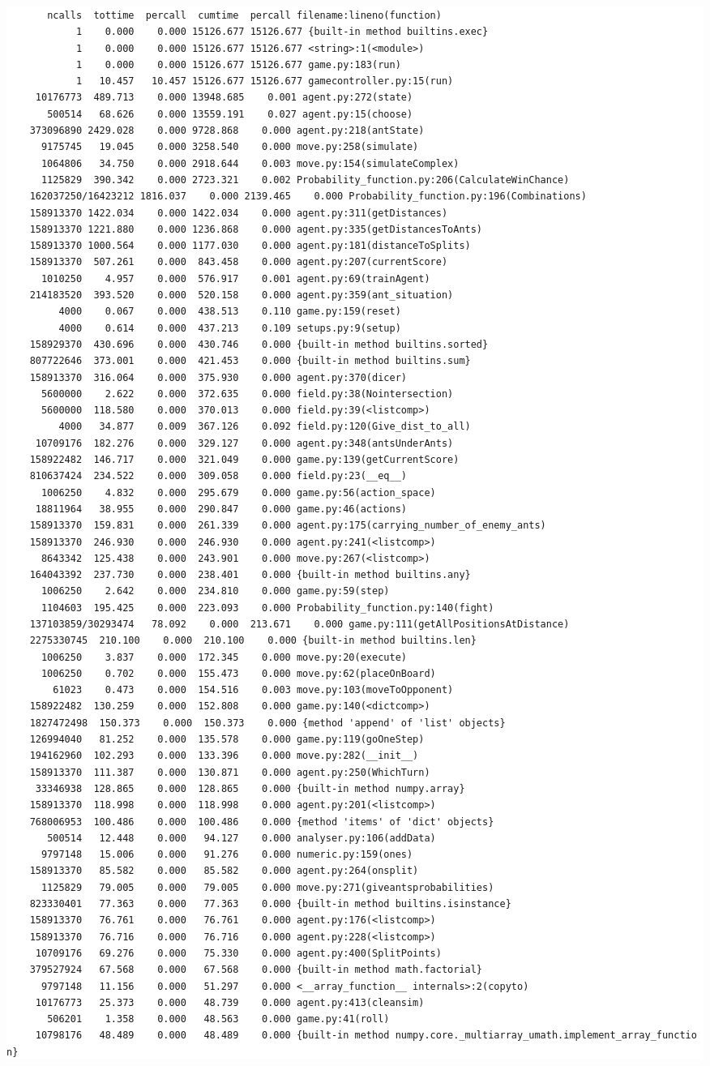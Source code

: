            ncalls  tottime  percall  cumtime  percall filename:lineno(function)
                1    0.000    0.000 15126.677 15126.677 {built-in method builtins.exec}
                1    0.000    0.000 15126.677 15126.677 <string>:1(<module>)
                1    0.000    0.000 15126.677 15126.677 game.py:183(run)
                1   10.457   10.457 15126.677 15126.677 gamecontroller.py:15(run)
         10176773  489.713    0.000 13948.685    0.001 agent.py:272(state)
           500514   68.626    0.000 13559.191    0.027 agent.py:15(choose)
        373096890 2429.028    0.000 9728.868    0.000 agent.py:218(antState)
          9175745   19.045    0.000 3258.540    0.000 move.py:258(simulate)
          1064806   34.750    0.000 2918.644    0.003 move.py:154(simulateComplex)
          1125829  390.342    0.000 2723.321    0.002 Probability_function.py:206(CalculateWinChance)
        162037250/16423212 1816.037    0.000 2139.465    0.000 Probability_function.py:196(Combinations)
        158913370 1422.034    0.000 1422.034    0.000 agent.py:311(getDistances)
        158913370 1221.880    0.000 1236.868    0.000 agent.py:335(getDistancesToAnts)
        158913370 1000.564    0.000 1177.030    0.000 agent.py:181(distanceToSplits)
        158913370  507.261    0.000  843.458    0.000 agent.py:207(currentScore)
          1010250    4.957    0.000  576.917    0.001 agent.py:69(trainAgent)
        214183520  393.520    0.000  520.158    0.000 agent.py:359(ant_situation)
             4000    0.067    0.000  438.513    0.110 game.py:159(reset)
             4000    0.614    0.000  437.213    0.109 setups.py:9(setup)
        158929370  430.696    0.000  430.746    0.000 {built-in method builtins.sorted}
        807722646  373.001    0.000  421.453    0.000 {built-in method builtins.sum}
        158913370  316.064    0.000  375.930    0.000 agent.py:370(dicer)
          5600000    2.622    0.000  372.635    0.000 field.py:38(Nointersection)
          5600000  118.580    0.000  370.013    0.000 field.py:39(<listcomp>)
             4000   34.877    0.009  367.126    0.092 field.py:120(Give_dist_to_all)
         10709176  182.276    0.000  329.127    0.000 agent.py:348(antsUnderAnts)
        158922482  146.717    0.000  321.049    0.000 game.py:139(getCurrentScore)
        810637424  234.522    0.000  309.058    0.000 field.py:23(__eq__)
          1006250    4.832    0.000  295.679    0.000 game.py:56(action_space)
         18811964   38.955    0.000  290.847    0.000 game.py:46(actions)
        158913370  159.831    0.000  261.339    0.000 agent.py:175(carrying_number_of_enemy_ants)
        158913370  246.930    0.000  246.930    0.000 agent.py:241(<listcomp>)
          8643342  125.438    0.000  243.901    0.000 move.py:267(<listcomp>)
        164043392  237.730    0.000  238.401    0.000 {built-in method builtins.any}
          1006250    2.642    0.000  234.810    0.000 game.py:59(step)
          1104603  195.425    0.000  223.093    0.000 Probability_function.py:140(fight)
        137103859/30293474   78.092    0.000  213.671    0.000 game.py:111(getAllPositionsAtDistance)
        2275330745  210.100    0.000  210.100    0.000 {built-in method builtins.len}
          1006250    3.837    0.000  172.345    0.000 move.py:20(execute)
          1006250    0.702    0.000  155.473    0.000 move.py:62(placeOnBoard)
            61023    0.473    0.000  154.516    0.003 move.py:103(moveToOpponent)
        158922482  130.259    0.000  152.808    0.000 game.py:140(<dictcomp>)
        1827472498  150.373    0.000  150.373    0.000 {method 'append' of 'list' objects}
        126994040   81.252    0.000  135.578    0.000 game.py:119(goOneStep)
        194162960  102.293    0.000  133.396    0.000 move.py:282(__init__)
        158913370  111.387    0.000  130.871    0.000 agent.py:250(WhichTurn)
         33346938  128.865    0.000  128.865    0.000 {built-in method numpy.array}
        158913370  118.998    0.000  118.998    0.000 agent.py:201(<listcomp>)
        768006953  100.486    0.000  100.486    0.000 {method 'items' of 'dict' objects}
           500514   12.448    0.000   94.127    0.000 analyser.py:106(addData)
          9797148   15.006    0.000   91.276    0.000 numeric.py:159(ones)
        158913370   85.582    0.000   85.582    0.000 agent.py:264(onsplit)
          1125829   79.005    0.000   79.005    0.000 move.py:271(giveantsprobabilities)
        823330401   77.363    0.000   77.363    0.000 {built-in method builtins.isinstance}
        158913370   76.761    0.000   76.761    0.000 agent.py:176(<listcomp>)
        158913370   76.716    0.000   76.716    0.000 agent.py:228(<listcomp>)
         10709176   69.276    0.000   75.330    0.000 agent.py:400(SplitPoints)
        379527924   67.568    0.000   67.568    0.000 {built-in method math.factorial}
          9797148   11.156    0.000   51.297    0.000 <__array_function__ internals>:2(copyto)
         10176773   25.373    0.000   48.739    0.000 agent.py:413(cleansim)
           506201    1.358    0.000   48.563    0.000 game.py:41(roll)
         10798176   48.489    0.000   48.489    0.000 {built-in method numpy.core._multiarray_umath.implement_array_function}